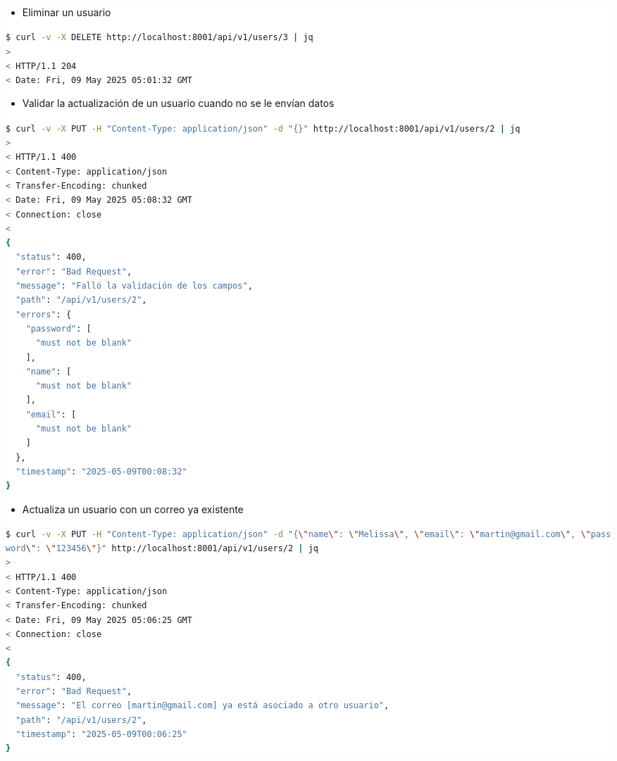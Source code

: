 - Eliminar un usuario

````bash
$ curl -v -X DELETE http://localhost:8001/api/v1/users/3 | jq
>
< HTTP/1.1 204
< Date: Fri, 09 May 2025 05:01:32 GMT
````

- Validar la actualización de un usuario cuando no se le envían datos

````bash
$ curl -v -X PUT -H "Content-Type: application/json" -d "{}" http://localhost:8001/api/v1/users/2 | jq
>
< HTTP/1.1 400
< Content-Type: application/json
< Transfer-Encoding: chunked
< Date: Fri, 09 May 2025 05:08:32 GMT
< Connection: close
<
{
  "status": 400,
  "error": "Bad Request",
  "message": "Falló la validación de los campos",
  "path": "/api/v1/users/2",
  "errors": {
    "password": [
      "must not be blank"
    ],
    "name": [
      "must not be blank"
    ],
    "email": [
      "must not be blank"
    ]
  },
  "timestamp": "2025-05-09T00:08:32"
}
````

- Actualiza un usuario con un correo ya existente

````bash
$ curl -v -X PUT -H "Content-Type: application/json" -d "{\"name\": \"Melissa\", \"email\": \"martin@gmail.com\", \"password\": \"123456\"}" http://localhost:8001/api/v1/users/2 | jq
>
< HTTP/1.1 400
< Content-Type: application/json
< Transfer-Encoding: chunked
< Date: Fri, 09 May 2025 05:06:25 GMT
< Connection: close
<
{
  "status": 400,
  "error": "Bad Request",
  "message": "El correo [martin@gmail.com] ya está asociado a otro usuario",
  "path": "/api/v1/users/2",
  "timestamp": "2025-05-09T00:06:25"
}
````
